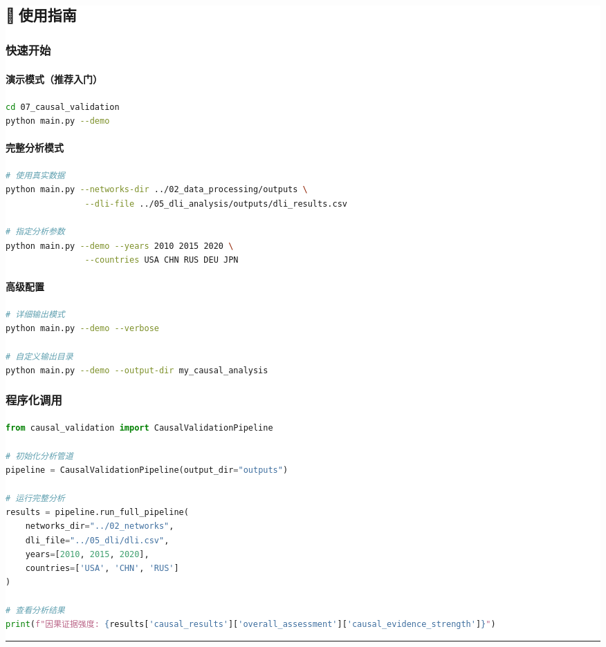 
## 🚀 使用指南

### 快速开始

#### 演示模式（推荐入门）
```bash
cd 07_causal_validation
python main.py --demo
```

#### 完整分析模式
```bash
# 使用真实数据
python main.py --networks-dir ../02_data_processing/outputs \
                --dli-file ../05_dli_analysis/outputs/dli_results.csv

# 指定分析参数
python main.py --demo --years 2010 2015 2020 \
                --countries USA CHN RUS DEU JPN
```

#### 高级配置
```bash
# 详细输出模式
python main.py --demo --verbose

# 自定义输出目录  
python main.py --demo --output-dir my_causal_analysis
```

### 程序化调用

```python
from causal_validation import CausalValidationPipeline

# 初始化分析管道
pipeline = CausalValidationPipeline(output_dir="outputs")

# 运行完整分析
results = pipeline.run_full_pipeline(
    networks_dir="../02_networks",
    dli_file="../05_dli/dli.csv",
    years=[2010, 2015, 2020],
    countries=['USA', 'CHN', 'RUS']
)

# 查看分析结果
print(f"因果证据强度: {results['causal_results']['overall_assessment']['causal_evidence_strength']}")
```

---
